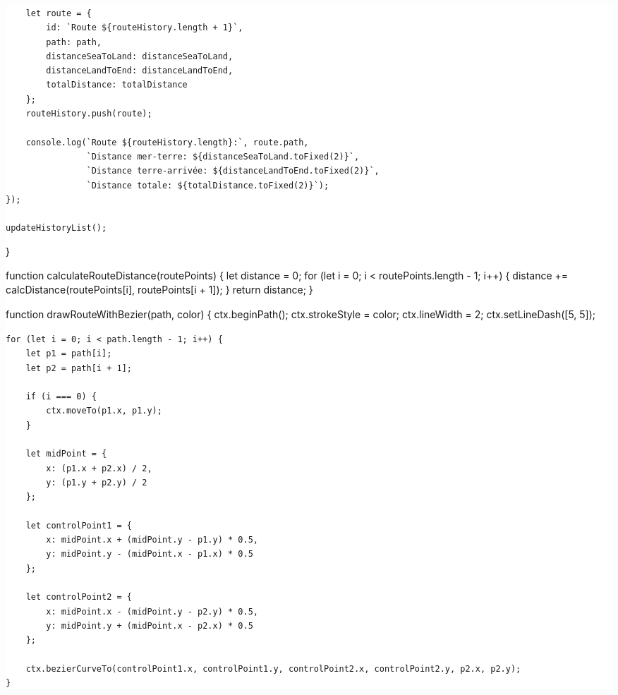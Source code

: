         let route = {
            id: `Route ${routeHistory.length + 1}`,
            path: path,
            distanceSeaToLand: distanceSeaToLand,
            distanceLandToEnd: distanceLandToEnd,
            totalDistance: totalDistance
        };
        routeHistory.push(route);
        
        console.log(`Route ${routeHistory.length}:`, route.path, 
                    `Distance mer-terre: ${distanceSeaToLand.toFixed(2)}`,
                    `Distance terre-arrivée: ${distanceLandToEnd.toFixed(2)}`,
                    `Distance totale: ${totalDistance.toFixed(2)}`);
    });
    
    updateHistoryList();
}

function calculateRouteDistance(routePoints) {
    let distance = 0;
    for (let i = 0; i < routePoints.length - 1; i++) {
        distance += calcDistance(routePoints[i], routePoints[i + 1]);
    }
    return distance;
}

function drawRouteWithBezier(path, color) {
    ctx.beginPath();
    ctx.strokeStyle = color;
    ctx.lineWidth = 2;
    ctx.setLineDash([5, 5]);

    for (let i = 0; i < path.length - 1; i++) {
        let p1 = path[i];
        let p2 = path[i + 1];
        
        if (i === 0) {
            ctx.moveTo(p1.x, p1.y);
        }

        let midPoint = {
            x: (p1.x + p2.x) / 2,
            y: (p1.y + p2.y) / 2
        };
        
        let controlPoint1 = {
            x: midPoint.x + (midPoint.y - p1.y) * 0.5,
            y: midPoint.y - (midPoint.x - p1.x) * 0.5
        };

        let controlPoint2 = {
            x: midPoint.x - (midPoint.y - p2.y) * 0.5,
            y: midPoint.y + (midPoint.x - p2.x) * 0.5
        };
        
        ctx.bezierCurveTo(controlPoint1.x, controlPoint1.y, controlPoint2.x, controlPoint2.y, p2.x, p2.y);
    }
    